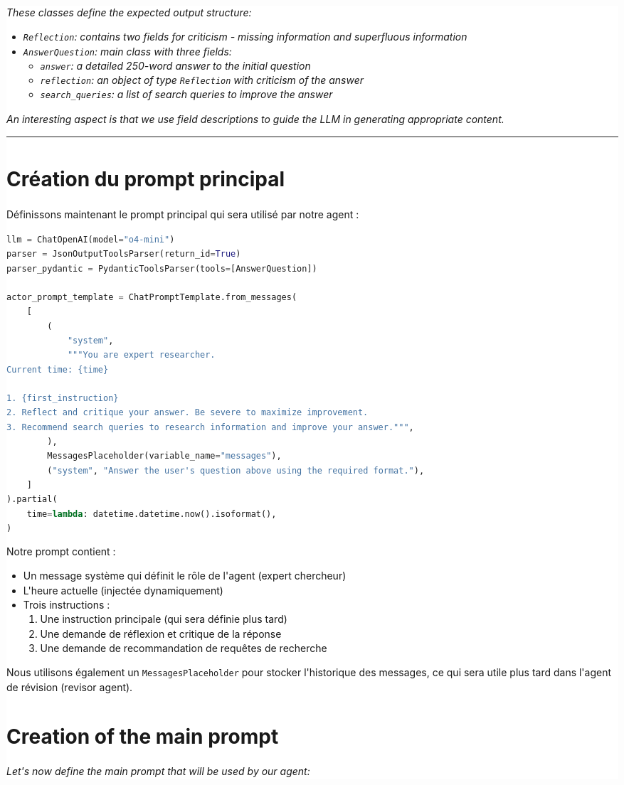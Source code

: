 *These classes define the expected output structure:*
- *`Reflection`: contains two fields for criticism - missing information and superfluous information*
- *`AnswerQuestion`: main class with three fields:*
  - *`answer`: a detailed 250-word answer to the initial question*
  - *`reflection`: an object of type `Reflection` with criticism of the answer*
  - *`search_queries`: a list of search queries to improve the answer*

*An interesting aspect is that we use field descriptions to guide the LLM in generating appropriate content.*

---

# **Création du prompt principal**
Définissons maintenant le prompt principal qui sera utilisé par notre agent :

```python
llm = ChatOpenAI(model="o4-mini")
parser = JsonOutputToolsParser(return_id=True)
parser_pydantic = PydanticToolsParser(tools=[AnswerQuestion])

actor_prompt_template = ChatPromptTemplate.from_messages(
    [
        (
            "system",
            """You are expert researcher.
Current time: {time}

1. {first_instruction}
2. Reflect and critique your answer. Be severe to maximize improvement.
3. Recommend search queries to research information and improve your answer.""",
        ),
        MessagesPlaceholder(variable_name="messages"),
        ("system", "Answer the user's question above using the required format."),
    ]
).partial(
    time=lambda: datetime.datetime.now().isoformat(),
)
```

Notre prompt contient :
- Un message système qui définit le rôle de l'agent (expert chercheur)
- L'heure actuelle (injectée dynamiquement)
- Trois instructions :
  1. Une instruction principale (qui sera définie plus tard)
  2. Une demande de réflexion et critique de la réponse
  3. Une demande de recommandation de requêtes de recherche

Nous utilisons également un `MessagesPlaceholder` pour stocker l'historique des messages, ce qui sera utile plus tard dans l'agent de révision (revisor agent).

# **Creation of the main prompt**
*Let's now define the main prompt that will be used by our agent:*
